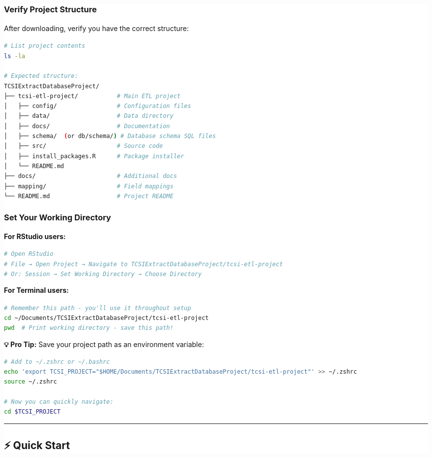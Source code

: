 ### Verify Project Structure

After downloading, verify you have the correct structure:

```bash
# List project contents
ls -la

# Expected structure:
TCSIExtractDatabaseProject/
├── tcsi-etl-project/           # Main ETL project
│   ├── config/                 # Configuration files
│   ├── data/                   # Data directory
│   ├── docs/                   # Documentation
│   ├── schema/  (or db/schema/) # Database schema SQL files
│   ├── src/                    # Source code
│   ├── install_packages.R      # Package installer
│   └── README.md
├── docs/                       # Additional docs
├── mapping/                    # Field mappings
└── README.md                   # Project README
```

### Set Your Working Directory

**For RStudio users:**
```r
# Open RStudio
# File → Open Project → Navigate to TCSIExtractDatabaseProject/tcsi-etl-project
# Or: Session → Set Working Directory → Choose Directory
```

**For Terminal users:**
```bash
# Remember this path - you'll use it throughout setup
cd ~/Documents/TCSIExtractDatabaseProject/tcsi-etl-project
pwd  # Print working directory - save this path!
```

**💡 Pro Tip:** Save your project path as an environment variable:

```bash
# Add to ~/.zshrc or ~/.bashrc
echo 'export TCSI_PROJECT="$HOME/Documents/TCSIExtractDatabaseProject/tcsi-etl-project"' >> ~/.zshrc
source ~/.zshrc

# Now you can quickly navigate:
cd $TCSI_PROJECT
```

---

## ⚡ Quick Start
